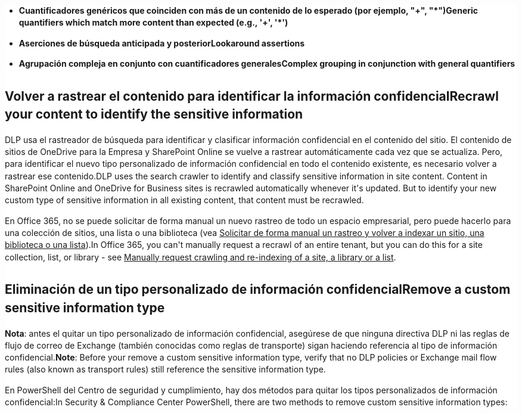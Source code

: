 - <span data-ttu-id="6b94c-322">**Cuantificadores genéricos que coinciden con más de un contenido de lo esperado (por ejemplo, "+", "\*")**</span><span class="sxs-lookup"><span data-stu-id="6b94c-322">**Generic quantifiers which match more content than expected (e.g., '+', '\*')**</span></span>
    
- <span data-ttu-id="6b94c-323">**Aserciones de búsqueda anticipada y posterior**</span><span class="sxs-lookup"><span data-stu-id="6b94c-323">**Lookaround assertions**</span></span>
    
- <span data-ttu-id="6b94c-324">**Agrupación compleja en conjunto con cuantificadores generales**</span><span class="sxs-lookup"><span data-stu-id="6b94c-324">**Complex grouping in conjunction with general quantifiers**</span></span>
    
## <a name="recrawl-your-content-to-identify-the-sensitive-information"></a><span data-ttu-id="6b94c-325">Volver a rastrear el contenido para identificar la información confidencial</span><span class="sxs-lookup"><span data-stu-id="6b94c-325">Recrawl your content to identify the sensitive information</span></span>

<span data-ttu-id="6b94c-p157">DLP usa el rastreador de búsqueda para identificar y clasificar información confidencial en el contenido del sitio. El contenido de sitios de OneDrive para la Empresa y SharePoint Online se vuelve a rastrear automáticamente cada vez que se actualiza. Pero, para identificar el nuevo tipo personalizado de información confidencial en todo el contenido existente, es necesario volver a rastrear ese contenido.</span><span class="sxs-lookup"><span data-stu-id="6b94c-p157">DLP uses the search crawler to identify and classify sensitive information in site content. Content in SharePoint Online and OneDrive for Business sites is recrawled automatically whenever it's updated. But to identify your new custom type of sensitive information in all existing content, that content must be recrawled.</span></span>
  
<span data-ttu-id="6b94c-329">En Office 365, no se puede solicitar de forma manual un nuevo rastreo de todo un espacio empresarial, pero puede hacerlo para una colección de sitios, una lista o una biblioteca (vea [Solicitar de forma manual un rastreo y volver a indexar un sitio, una biblioteca o una lista](https://support.office.com/article/9afa977d-39de-4321-b4ca-8c7c7e6d264e)).</span><span class="sxs-lookup"><span data-stu-id="6b94c-329">In Office 365, you can't manually request a recrawl of an entire tenant, but you can do this for a site collection, list, or library - see [Manually request crawling and re-indexing of a site, a library or a list](https://support.office.com/article/9afa977d-39de-4321-b4ca-8c7c7e6d264e).</span></span>
  
## <a name="remove-a-custom-sensitive-information-type"></a><span data-ttu-id="6b94c-330">Eliminación de un tipo personalizado de información confidencial</span><span class="sxs-lookup"><span data-stu-id="6b94c-330">Remove a custom sensitive information type</span></span>

<span data-ttu-id="6b94c-331">**Nota**: antes el quitar un tipo personalizado de información confidencial, asegúrese de que ninguna directiva DLP ni las reglas de flujo de correo de Exchange (también conocidas como reglas de transporte) sigan haciendo referencia al tipo de información confidencial.</span><span class="sxs-lookup"><span data-stu-id="6b94c-331">**Note**: Before your remove a custom sensitive information type, verify that no DLP policies or Exchange mail flow rules (also known as transport rules) still reference the sensitive information type.</span></span>

<span data-ttu-id="6b94c-332">En PowerShell del Centro de seguridad y cumplimiento, hay dos métodos para quitar los tipos personalizados de información confidencial:</span><span class="sxs-lookup"><span data-stu-id="6b94c-332">In Security & Compliance Center PowerShell, there are two methods to remove custom sensitive information types:</span></span>

